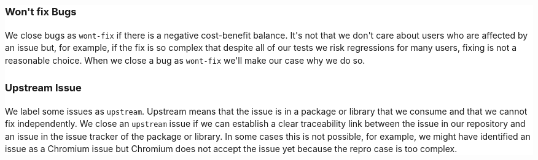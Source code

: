 
### Won't fix Bugs

We close bugs as `wont-fix` if there is a negative cost-benefit balance. It's not that we don't care about users who are affected by an issue but, for example, if the fix is so complex that despite all of our tests we risk regressions for many users, fixing is not a reasonable choice. When we close a bug as `wont-fix` we'll make our case why we do so.

### Upstream Issue

We label some issues as `upstream`. Upstream means that the issue is in a package or library that we consume and that we cannot fix independently. We close an `upstream` issue if we can establish a clear traceability link between the issue in our repository and an issue in the issue tracker of the package or library. In some cases this is not possible, for example, we might have identified an issue as a Chromium issue but Chromium does not accept the issue yet because the repro case is too complex.
